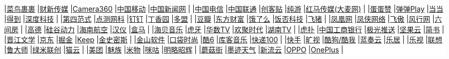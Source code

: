 |[菜鸟裹裹](https://github.com/Auniquesir/Tool/tree/X/Rules/QuantumultX/CaiNiao) |[财新传媒](https://github.com/Auniquesir/Tool/tree/X/Rules/QuantumultX/CaiXinChuanMei) |[Camera360](https://github.com/Auniquesir/Tool/tree/X/Rules/QuantumultX/Camera360) |[中国移动](https://github.com/Auniquesir/Tool/tree/X/Rules/QuantumultX/ChinaMobile) |[中国新闻网](https://github.com/Auniquesir/Tool/tree/X/Rules/QuantumultX/ChinaNews) |
|[中国电信](https://github.com/Auniquesir/Tool/tree/X/Rules/QuantumultX/ChinaTelecom) |[中国联通](https://github.com/Auniquesir/Tool/tree/X/Rules/QuantumultX/ChinaUnicom) |[创客贴](https://github.com/Auniquesir/Tool/tree/X/Rules/QuantumultX/ChuangKeTie) |[纯游](https://github.com/Auniquesir/Tool/tree/X/Rules/QuantumultX/ChunYou) |[红马传媒(大麦网)](https://github.com/Auniquesir/Tool/tree/X/Rules/QuantumultX/DaMai) |
|[蛋蛋赞](https://github.com/Auniquesir/Tool/tree/X/Rules/QuantumultX/DanDanZan) |[弹弹Play](https://github.com/Auniquesir/Tool/tree/X/Rules/QuantumultX/Dandanplay) |[当当](https://github.com/Auniquesir/Tool/tree/X/Rules/QuantumultX/DangDang) |[得到](https://github.com/Auniquesir/Tool/tree/X/Rules/QuantumultX/Dedao) |[深度科技](https://github.com/Auniquesir/Tool/tree/X/Rules/QuantumultX/Deepin) |
|[第四范式](https://github.com/Auniquesir/Tool/tree/X/Rules/QuantumultX/DiSiFanShi) |[点测网科](https://github.com/Auniquesir/Tool/tree/X/Rules/QuantumultX/DianCeWangKe) |[钉钉](https://github.com/Auniquesir/Tool/tree/X/Rules/QuantumultX/DingTalk) |[丁香园](https://github.com/Auniquesir/Tool/tree/X/Rules/QuantumultX/DingXiangYuan) |[多盟](https://github.com/Auniquesir/Tool/tree/X/Rules/QuantumultX/Domob) |
|[豆瓣](https://github.com/Auniquesir/Tool/tree/X/Rules/QuantumultX/DouBan) |[东方财富](https://github.com/Auniquesir/Tool/tree/X/Rules/QuantumultX/EastMoney) |[饿了么](https://github.com/Auniquesir/Tool/tree/X/Rules/QuantumultX/Eleme) |[饭否科技](https://github.com/Auniquesir/Tool/tree/X/Rules/QuantumultX/FanFou) |[飞猪](https://github.com/Auniquesir/Tool/tree/X/Rules/QuantumultX/FeiZhu) |
|[凤凰网](https://github.com/Auniquesir/Tool/tree/X/Rules/QuantumultX/FengHuangWang) |[凤侠网络](https://github.com/Auniquesir/Tool/tree/X/Rules/QuantumultX/FengXiaWangLuo) |[飞傲](https://github.com/Auniquesir/Tool/tree/X/Rules/QuantumultX/Fiio) |[风行网](https://github.com/Auniquesir/Tool/tree/X/Rules/QuantumultX/Funshion) |[六间房](https://github.com/Auniquesir/Tool/tree/X/Rules/QuantumultX/6JianFang) |
|[高德](https://github.com/Auniquesir/Tool/tree/X/Rules/QuantumultX/GaoDe) |[硅谷动力](https://github.com/Auniquesir/Tool/tree/X/Rules/QuantumultX/GuiGuDongLi) |[海南航空](https://github.com/Auniquesir/Tool/tree/X/Rules/QuantumultX/HaiNanHangKong) |[汉仪](https://github.com/Auniquesir/Tool/tree/X/Rules/QuantumultX/HanYi) |[盒马](https://github.com/Auniquesir/Tool/tree/X/Rules/QuantumultX/HeMa) |
|[海贝音乐](https://github.com/Auniquesir/Tool/tree/X/Rules/QuantumultX/HibyMusic) |[虎牙](https://github.com/Auniquesir/Tool/tree/X/Rules/QuantumultX/HuYa) |[华数TV](https://github.com/Auniquesir/Tool/tree/X/Rules/QuantumultX/HuaShuTV) |[欢聚时代](https://github.com/Auniquesir/Tool/tree/X/Rules/QuantumultX/HuanJu) |[湖南TV](https://github.com/Auniquesir/Tool/tree/X/Rules/QuantumultX/HunanTV) |
|[虎扑](https://github.com/Auniquesir/Tool/tree/X/Rules/QuantumultX/Hupu) |[中国工商银行](https://github.com/Auniquesir/Tool/tree/X/Rules/QuantumultX/ICBC) |[极光推送](https://github.com/Auniquesir/Tool/tree/X/Rules/QuantumultX/JiGuangTuiSong) |[坚果云](https://github.com/Auniquesir/Tool/tree/X/Rules/QuantumultX/JianGuoYun) |[简书](https://github.com/Auniquesir/Tool/tree/X/Rules/QuantumultX/JianShu) |
|[晋江文学](https://github.com/Auniquesir/Tool/tree/X/Rules/QuantumultX/JinJiangWenXue) |[京东](https://github.com/Auniquesir/Tool/tree/X/Rules/QuantumultX/JingDong) |[掘金](https://github.com/Auniquesir/Tool/tree/X/Rules/QuantumultX/JueJin) |[Keep](https://github.com/Auniquesir/Tool/tree/X/Rules/QuantumultX/Keep) |[金史密斯](https://github.com/Auniquesir/Tool/tree/X/Rules/QuantumultX/KingSmith) |
|[金山软件](https://github.com/Auniquesir/Tool/tree/X/Rules/QuantumultX/Kingsoft) |[口袋时尚](https://github.com/Auniquesir/Tool/tree/X/Rules/QuantumultX/KouDaiShiShang) |[酷6](https://github.com/Auniquesir/Tool/tree/X/Rules/QuantumultX/Ku6) |[库客音乐](https://github.com/Auniquesir/Tool/tree/X/Rules/QuantumultX/KuKeMusic) |[快递100](https://github.com/Auniquesir/Tool/tree/X/Rules/QuantumultX/KuaiDi100) |
|[快手](https://github.com/Auniquesir/Tool/tree/X/Rules/QuantumultX/KuaiShou) |[旷视](https://github.com/Auniquesir/Tool/tree/X/Rules/QuantumultX/KuangShi) |[酷狗/酷我](https://github.com/Auniquesir/Tool/tree/X/Rules/QuantumultX/KugouKuwo) |[蓝奏云](https://github.com/Auniquesir/Tool/tree/X/Rules/QuantumultX/LanZouYun) |[乐居](https://github.com/Auniquesir/Tool/tree/X/Rules/QuantumultX/LeJu) |
|[乐视](https://github.com/Auniquesir/Tool/tree/X/Rules/QuantumultX/LeTV) |[联想](https://github.com/Auniquesir/Tool/tree/X/Rules/QuantumultX/Lenovo) |[鲁大师](https://github.com/Auniquesir/Tool/tree/X/Rules/QuantumultX/LuDaShi) |[绿米联创](https://github.com/Auniquesir/Tool/tree/X/Rules/QuantumultX/LvMiLianChuang) |[猫云](https://github.com/Auniquesir/Tool/tree/X/Rules/QuantumultX/Maocloud) |
|[美团](https://github.com/Auniquesir/Tool/tree/X/Rules/QuantumultX/MeiTuan) |[魅族](https://github.com/Auniquesir/Tool/tree/X/Rules/QuantumultX/MeiZu) |[米物](https://github.com/Auniquesir/Tool/tree/X/Rules/QuantumultX/MiWu) |[咪咕](https://github.com/Auniquesir/Tool/tree/X/Rules/QuantumultX/Migu) |[明略昭辉](https://github.com/Auniquesir/Tool/tree/X/Rules/QuantumultX/MingLueZhaoHui) |
|[蘑菇街](https://github.com/Auniquesir/Tool/tree/X/Rules/QuantumultX/Mogujie) |[墨迹天气](https://github.com/Auniquesir/Tool/tree/X/Rules/QuantumultX/Mojitianqi) |[新流云](https://github.com/Auniquesir/Tool/tree/X/Rules/QuantumultX/NGAA) |[OPPO](https://github.com/Auniquesir/Tool/tree/X/Rules/QuantumultX/OPPO) |[OnePlus](https://github.com/Auniquesir/Tool/tree/X/Rules/QuantumultX/OnePlus) |